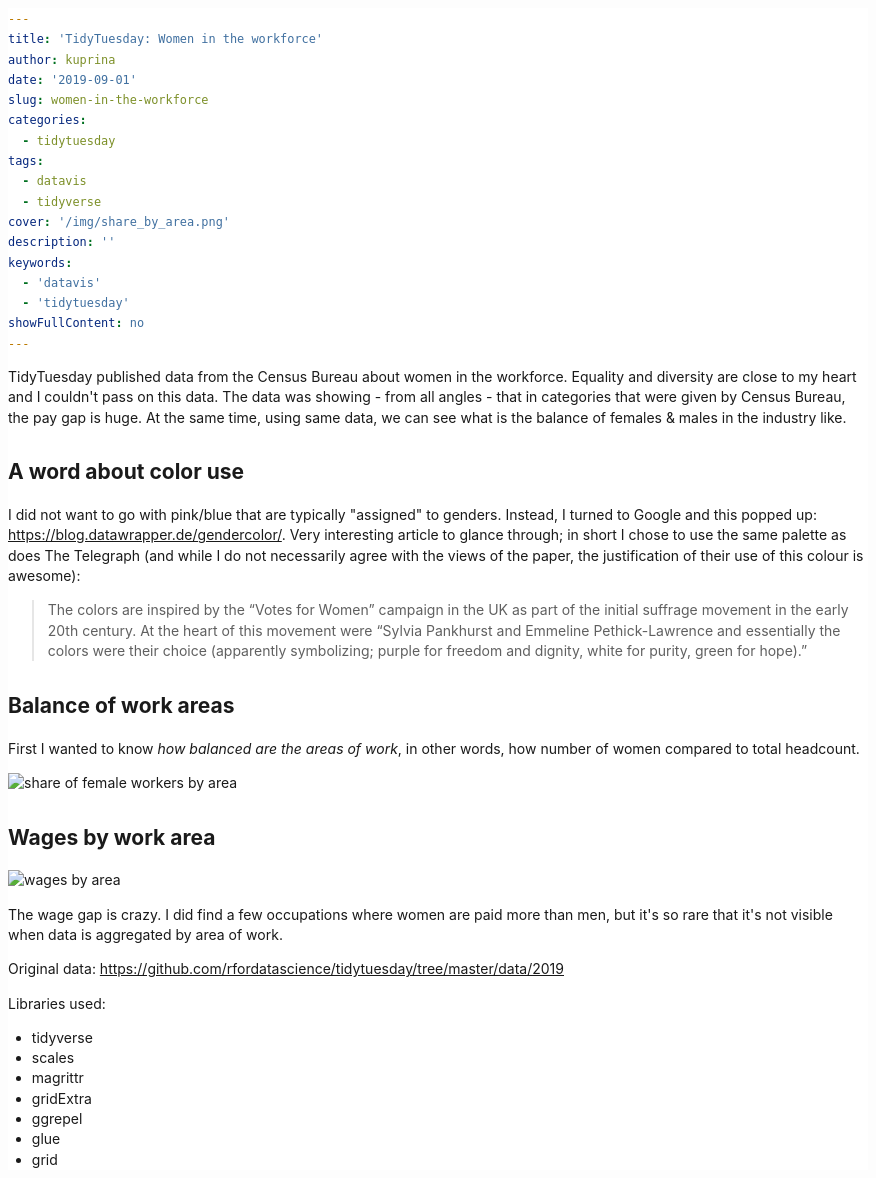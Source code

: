 ```yaml
---
title: 'TidyTuesday: Women in the workforce'
author: kuprina
date: '2019-09-01'
slug: women-in-the-workforce
categories:
  - tidytuesday
tags:
  - datavis
  - tidyverse
cover: '/img/share_by_area.png'
description: ''
keywords:
  - 'datavis'
  - 'tidytuesday'
showFullContent: no
---
```


TidyTuesday published data from the Census Bureau about women in the workforce. Equality and diversity are close to my heart and I couldn't pass on this data. The data was showing - from all angles - that in categories that were given by Census Bureau, the pay gap is huge. At the same time, using same data, we can see what is the balance of females & males in the industry like.  


## A word about color use
I did not want to go with pink/blue that are typically "assigned" to genders. Instead, I turned to Google and this popped up: https://blog.datawrapper.de/gendercolor/. Very interesting article to glance through; in short I chose to use the same palette as does The Telegraph (and while I do not necessarily agree with the views of the paper, the justification of their use of this colour is awesome):

>The colors are inspired by the “Votes for Women” campaign in the UK as part of the initial suffrage movement in the early 20th century. At the heart of this movement were “Sylvia Pankhurst and Emmeline Pethick-Lawrence and essentially the colors were their choice (apparently symbolizing; purple for freedom and dignity, white for purity, green for hope).”


## Balance of work areas 

First I wanted to know *how balanced are the areas of work*, in other words, how number of women compared to total headcount.


<img src="/img/share_by_area.png" alt="share of female workers by area" width="100%"/>


## Wages by work area

<img src="/img/wages_by_area.png" alt="wages by area" width="100%"/>

The wage gap is crazy. I did find a few occupations where women are paid more than men, but it's so rare that it's not visible when data is aggregated by area of work.

Original data: https://github.com/rfordatascience/tidytuesday/tree/master/data/2019 

Libraries used: 

- tidyverse
- scales
- magrittr
- gridExtra
- ggrepel
- glue
- grid
